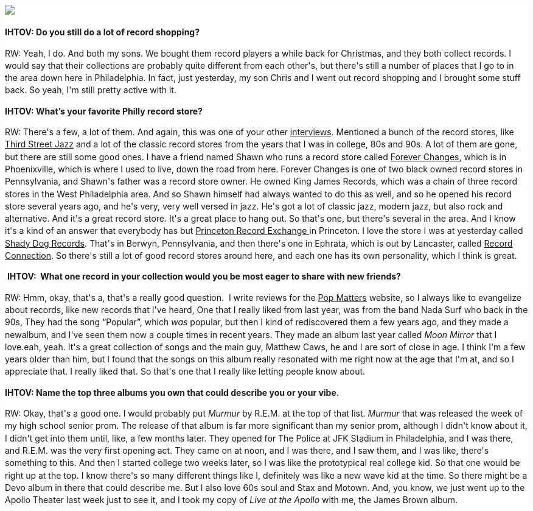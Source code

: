 ![](/images/upload/img_7760.jpg)

**IHTOV: Do you still do a lot of record shopping?**

RW: Yeah, I do. And both my sons. We bought them record players a while back for Christmas, and they both collect records. I would say that their collections are probably quite different from each other's, but there's still a number of places that I go to in the area down here in Philadelphia. In fact, just yesterday, my son Chris and I went out record shopping and I brought some stuff back. So yeah, I'm still pretty active with it. 

**IHTOV: What’s your favorite Philly record store?**

RW: There's a few, a lot of them. And again, this was one of your other [interviews](https://ihavethatonvinyl.com/conversations/mike-monteiro/). Mentioned a bunch of the record stores, like [Third Street Jazz](https://3rdstreetjazz.com/) and a lot of the classic record stores from the years that I was in college, 80s and 90s. A lot of them are gone, but there are still some good ones. I have a friend named Shawn who runs a record store called [Forever Changes](https://foreverchangesrecords.com/), which is in Phoenixville, which is where I used to live, down the road from here. Forever Changes is one of two black owned record stores in Pennsylvania, and Shawn's father was a record store owner. He owned King James Records, which was a chain of three record stores in the West Philadelphia area. And so Shawn himself had always wanted to do this as well, and so he opened his record store several years ago, and he's very, very well versed in jazz. He's got a lot of classic jazz, modern jazz, but also rock and alternative. And it's a great record store. It's a great place to hang out. So that's one, but there's several in the area. And I know it's a kind of an answer that everybody has but [Princeton Record Exchange ](https://prex.com/)in Princeton. I love the store I was at yesterday called [Shady Dog Records](https://shadydogrecords.tumblr.com/). That's in Berwyn, Pennsylvania, and then there's one in Ephrata, which is out by Lancaster, called [Record Connection](https://www.recordconnectionpa.com/). So there's still a lot of good record stores around here, and each one has its own personality, which I think is great.

 **IHTOV:  What one record in your collection would you be most eager to share with new friends?**

RW: Hmm, okay, that's a, that's a really good question.  I write reviews for the [Pop Matters](https://www.popmatters.com/) website, so I always like to evangelize about records, like new records that I've heard, One that I really liked from last year, was from the band Nada Surf who back in the 90s, They had the song “Popular”, which *was* popular, but then I kind of rediscovered them a few years ago, and they made a newalbum, and I've seen them now a couple times in recent years. They made an album last year called *Moon Mirror* that I love.eah, yeah. It's a great collection of songs and the main guy, Matthew Caws, he and I are sort of close in age. I think I'm a few years older than him, but I found that the songs on this album really resonated with me right now at the age that I'm at, and so I appreciate that. I really liked that. So that's one that I really like letting people know about.

**IHTOV: Name the top three albums you own that could describe you or your vibe.**

RW: Okay, that's a good one. I would probably put *Murmur* by R.E.M. at the top of that list. *Murmur* that was released the week of my high school senior prom. The release of that album is far more significant than my senior prom, although I didn't know about it, I didn't get into them until, like, a few months later. They opened for The Police at JFK Stadium in Philadelphia, and I was there, and R.E.M. was the very first opening act. They came on at noon, and I was there, and I saw them, and I was like, there's something to this. And then I started college two weeks later, so I was like the prototypical real college kid. So that one would be right up at the top. I know there's so many different things like I, definitely was like a new wave kid at the time. So there might be a Devo album in there that could describe me. But I also love 60s soul and Stax and Motown. And, you know, we just went up to the Apollo Theater last week just to see it, and I took my copy of *Live at the Apollo* with me, the James Brown album.

